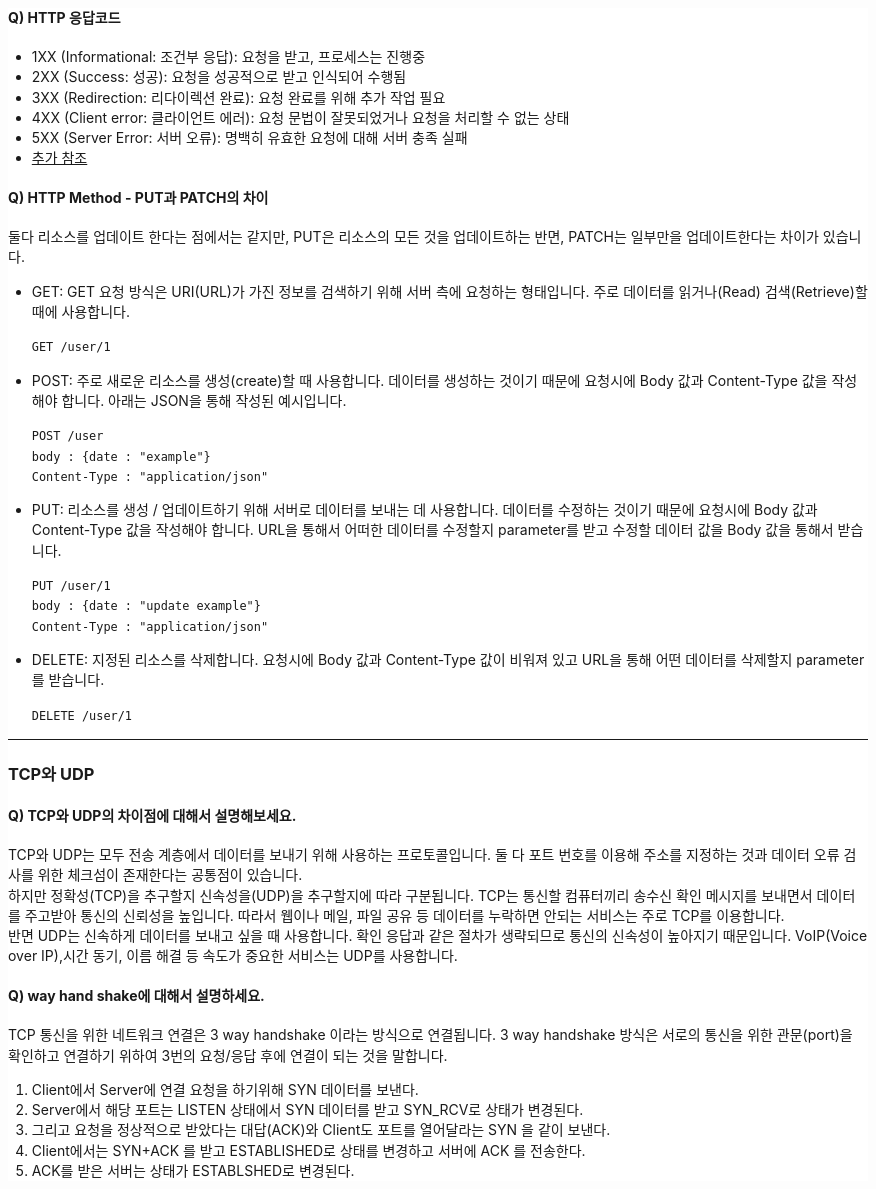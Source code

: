 #### Q) HTTP 응답코드
- 1XX (Informational: 조건부 응답): 요청을 받고, 프로세스는 진행중
- 2XX (Success: 성공): 요청을 성공적으로 받고 인식되어 수행됨
- 3XX (Redirection: 리다이렉션 완료): 요청 완료를 위해 추가 작업 필요
- 4XX (Client error: 클라이언트 에러): 요청 문법이 잘못되었거나 요청을 처리할 수 없는 상태
- 5XX (Server Error: 서버 오류): 명백히 유효한 요청에 대해 서버 충족 실패
- [추가 참조](https://velog.io/@jennyfromdeblock/Http-%EC%9D%91%EB%8B%B5%EC%BD%94%EB%93%9C-%EC%A0%95%EB%A6%AC%ED%95%98%EA%B8%B0)
#### Q) HTTP Method - PUT과 PATCH의 차이
둘다 리소스를 업데이트 한다는 점에서는 같지만, PUT은 리소스의 모든 것을 업데이트하는 반면, PATCH는 일부만을 업데이트한다는 차이가 있습니다.

- GET: GET 요청 방식은 URI(URL)가 가진 정보를 검색하기 위해 서버 측에 요청하는 형태입니다. 주로 데이터를 읽거나(Read) 검색(Retrieve)할 때에 사용합니다. 
    ```
    GET /user/1
    ```

- POST: 주로 새로운 리소스를 생성(create)할 때 사용합니다. 데이터를 생성하는 것이기 때문에 요청시에 Body 값과 Content-Type 값을 작성해야 합니다. 아래는 JSON을 통해 작성된 예시입니다. 
    ```
    POST /user
    body : {date : "example"}
    Content-Type : "application/json"
    ```

- PUT: 리소스를 생성 / 업데이트하기 위해 서버로 데이터를 보내는 데 사용합니다. 데이터를 수정하는 것이기 때문에 요청시에 Body 값과 Content-Type 값을 작성해야 합니다. URL을 통해서 어떠한 데이터를 수정할지 parameter를 받고 수정할 데이터 값을 Body 값을 통해서 받습니다.
    ```
    PUT /user/1
    body : {date : "update example"}
    Content-Type : "application/json"
    ```

- DELETE: 지정된 리소스를 삭제합니다. 요청시에 Body 값과 Content-Type 값이 비워져 있고 URL을 통해 어떤 데이터를 삭제할지 parameter를 받습니다.
    ```
    DELETE /user/1
    ```

---

### TCP와 UDP
#### Q) TCP와 UDP의 차이점에 대해서 설명해보세요.
TCP와 UDP는 모두 전송 계층에서 데이터를 보내기 위해 사용하는 프로토콜입니다. 둘 다 포트 번호를 이용해 주소를 지정하는 것과 데이터 오류 검사를 위한 체크섬이 존재한다는 공통점이 있습니다.       
하지만 정확성(TCP)을 추구할지 신속성을(UDP)을 추구할지에 따라 구분됩니다.
TCP는 통신할 컴퓨터끼리 송수신 확인 메시지를 보내면서 데이터를 주고받아 통신의 신뢰성을 높입니다. 따라서 웹이나 메일, 파일 공유 등 데이터를 누락하면 안되는 서비스는 주로 TCP를 이용합니다.     
반면 UDP는 신속하게 데이터를 보내고 싶을 때 사용합니다. 확인 응답과 같은 절차가 생략되므로 통신의 신속성이 높아지기 때문입니다. VoIP(Voice over IP),시간 동기, 이름 해결 등 속도가 중요한 서비스는 UDP를 사용합니다. 

#### Q) way hand shake에 대해서 설명하세요.
TCP 통신을 위한 네트워크 연결은 3 way handshake 이라는 방식으로 연결됩니다. 3 way handshake 방식은 서로의 통신을 위한 관문(port)을 확인하고 연결하기 위하여 3번의 요청/응답 후에 연결이 되는 것을 말합니다.

1) Client에서 Server에 연결 요청을 하기위해 SYN 데이터를 보낸다.
2) Server에서 해당 포트는 LISTEN 상태에서 SYN 데이터를 받고 SYN_RCV로 상태가 변경된다.
3) 그리고 요청을 정상적으로 받았다는 대답(ACK)와 Client도 포트를 열어달라는 SYN 을 같이 보낸다.
4) Client에서는 SYN+ACK 를 받고 ESTABLISHED로 상태를 변경하고 서버에 ACK 를 전송한다.
5) ACK를 받은 서버는 상태가 ESTABLSHED로 변경된다. 